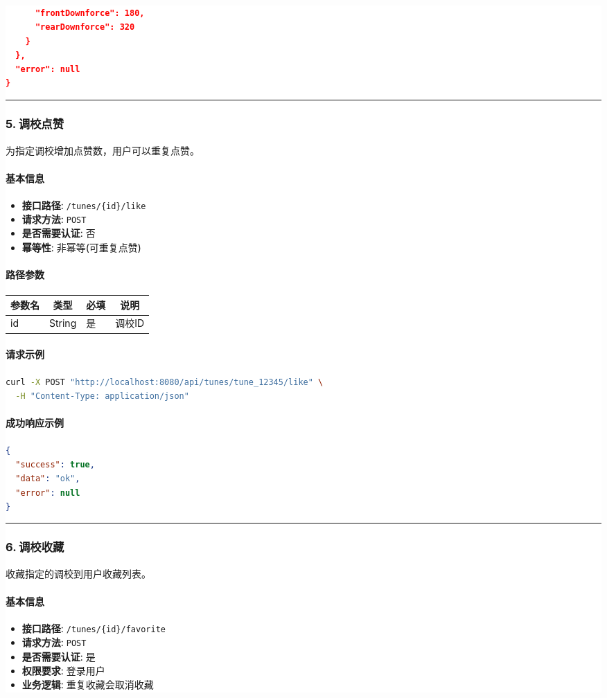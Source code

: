 ```json
      "frontDownforce": 180,
      "rearDownforce": 320
    }
  },
  "error": null
}
```

---

### 5. 调校点赞

为指定调校增加点赞数，用户可以重复点赞。

#### 基本信息
- **接口路径**: `/tunes/{id}/like`
- **请求方法**: `POST`
- **是否需要认证**: 否
- **幂等性**: 非幂等(可重复点赞)

#### 路径参数
| 参数名 | 类型 | 必填 | 说明 |
|--------|------|------|------|
| id | String | 是 | 调校ID |

#### 请求示例

```bash
curl -X POST "http://localhost:8080/api/tunes/tune_12345/like" \
  -H "Content-Type: application/json"
```

#### 成功响应示例

```json
{
  "success": true,
  "data": "ok",
  "error": null
}
```

---

### 6. 调校收藏

收藏指定的调校到用户收藏列表。

#### 基本信息
- **接口路径**: `/tunes/{id}/favorite`
- **请求方法**: `POST`
- **是否需要认证**: 是
- **权限要求**: 登录用户
- **业务逻辑**: 重复收藏会取消收藏
